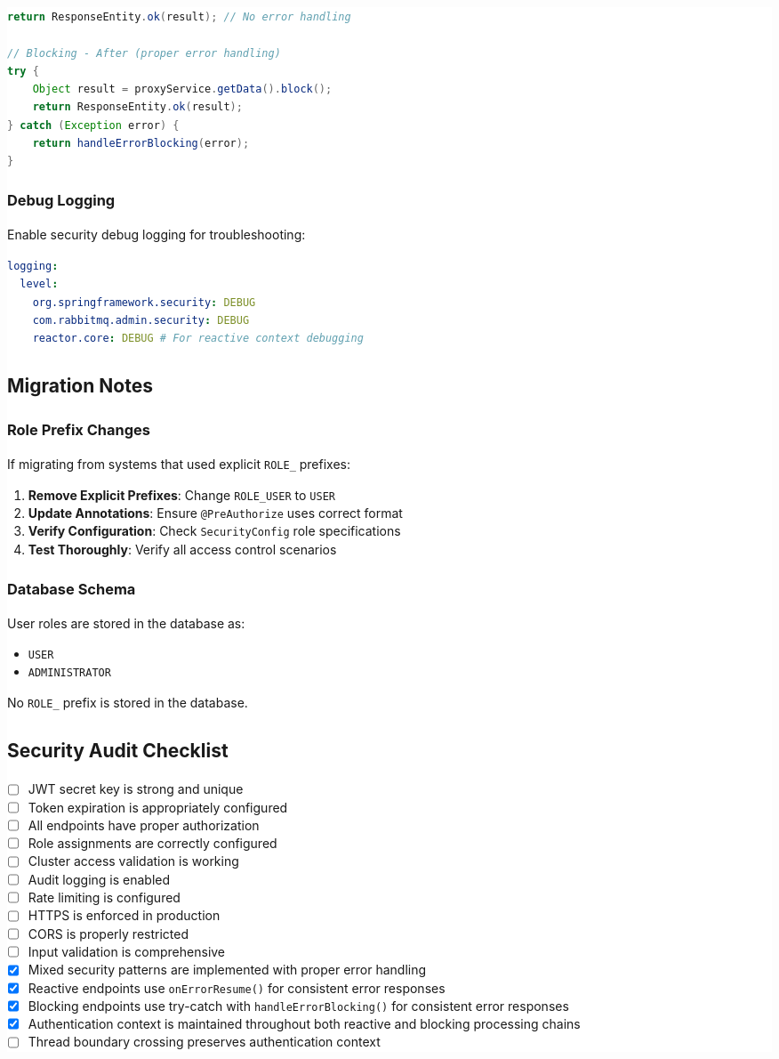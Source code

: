 ```java
return ResponseEntity.ok(result); // No error handling

// Blocking - After (proper error handling)
try {
    Object result = proxyService.getData().block();
    return ResponseEntity.ok(result);
} catch (Exception error) {
    return handleErrorBlocking(error);
}
```

### Debug Logging

Enable security debug logging for troubleshooting:

```yaml
logging:
  level:
    org.springframework.security: DEBUG
    com.rabbitmq.admin.security: DEBUG
    reactor.core: DEBUG # For reactive context debugging
```

## Migration Notes

### Role Prefix Changes

If migrating from systems that used explicit `ROLE_` prefixes:

1. **Remove Explicit Prefixes**: Change `ROLE_USER` to `USER`
2. **Update Annotations**: Ensure `@PreAuthorize` uses correct format
3. **Verify Configuration**: Check `SecurityConfig` role specifications
4. **Test Thoroughly**: Verify all access control scenarios

### Database Schema

User roles are stored in the database as:

- `USER`
- `ADMINISTRATOR`

No `ROLE_` prefix is stored in the database.

## Security Audit Checklist

- [ ] JWT secret key is strong and unique
- [ ] Token expiration is appropriately configured
- [ ] All endpoints have proper authorization
- [ ] Role assignments are correctly configured
- [ ] Cluster access validation is working
- [ ] Audit logging is enabled
- [ ] Rate limiting is configured
- [ ] HTTPS is enforced in production
- [ ] CORS is properly restricted
- [ ] Input validation is comprehensive
- [x] Mixed security patterns are implemented with proper error handling
- [x] Reactive endpoints use `onErrorResume()` for consistent error responses
- [x] Blocking endpoints use try-catch with `handleErrorBlocking()` for consistent error responses
- [x] Authentication context is maintained throughout both reactive and blocking processing chains
- [ ] Thread boundary crossing preserves authentication context
